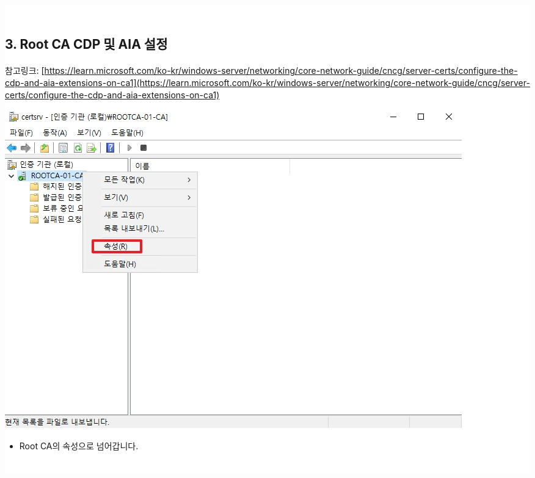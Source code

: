 <br>

## 3. Root CA CDP 및 AIA 설정
참고링크: [https://learn.microsoft.com/ko-kr/windows-server/networking/core-network-guide/cncg/server-certs/configure-the-cdp-and-aia-extensions-on-ca1](https://learn.microsoft.com/ko-kr/windows-server/networking/core-network-guide/cncg/server-certs/configure-the-cdp-and-aia-extensions-on-ca1)

![](./MD_Images/07_02001.jpg)
* Root CA의 속성으로 넘어갑니다.

<br>
